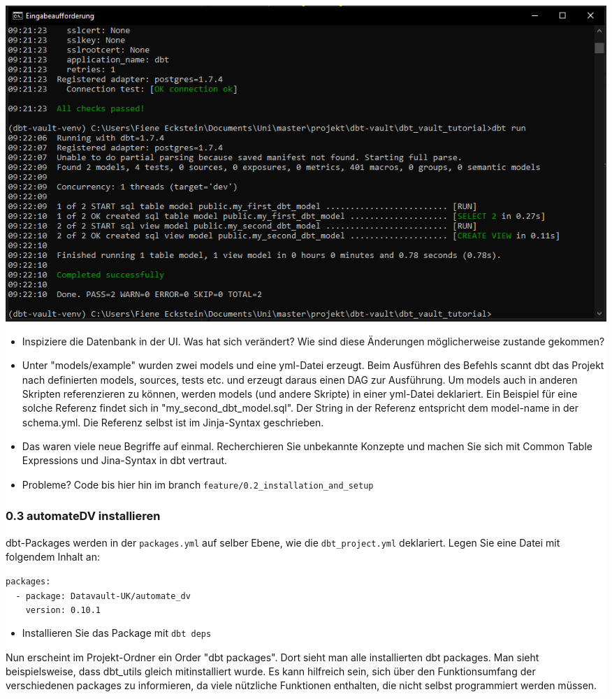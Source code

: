 ![](/images/first-dbt-run.PNG)

- Inspiziere die Datenbank in der UI. Was hat sich verändert? Wie sind diese Änderungen möglicherweise zustande gekommen?
- Unter "models/example" wurden zwei models und eine yml-Datei erzeugt. Beim Ausführen des Befehls scannt dbt das Projekt nach definierten models, sources, tests etc. und erzeugt daraus einen DAG zur Ausführung. Um models auch in anderen Skripten referenzieren zu können, werden models (und andere Skripte) in einer yml-Datei deklariert. Ein Beispiel für eine solche Referenz findet sich in "my_second_dbt_model.sql". Der String in der Referenz entspricht dem model-name in der schema.yml. Die Referenz selbst ist im Jinja-Syntax geschrieben.
- Das waren viele neue Begriffe auf einmal. Recherchieren Sie unbekannte Konzepte und machen Sie sich mit Common Table Expressions und Jina-Syntax in dbt vertraut.

- Probleme? Code bis hier hin im branch `feature/0.2_installation_and_setup`

### 0.3 automateDV installieren

dbt-Packages werden in der `packages.yml` auf selber Ebene, wie die `dbt_project.yml` deklariert. Legen Sie eine Datei mit folgendem Inhalt an:

```
packages:
  - package: Datavault-UK/automate_dv
    version: 0.10.1
```

- Installieren Sie das Package mit `dbt deps`

Nun erscheint im Projekt-Ordner ein Order "dbt packages". Dort sieht man alle installierten dbt packages. Man sieht beispielsweise, dass dbt_utils gleich mitinstalliert wurde. Es kann hilfreich sein, sich über den Funktionsumfang der verschiedenen packages zu informieren, da viele nützliche Funktionen enthalten, die nicht selbst programmiert werden müssen.

